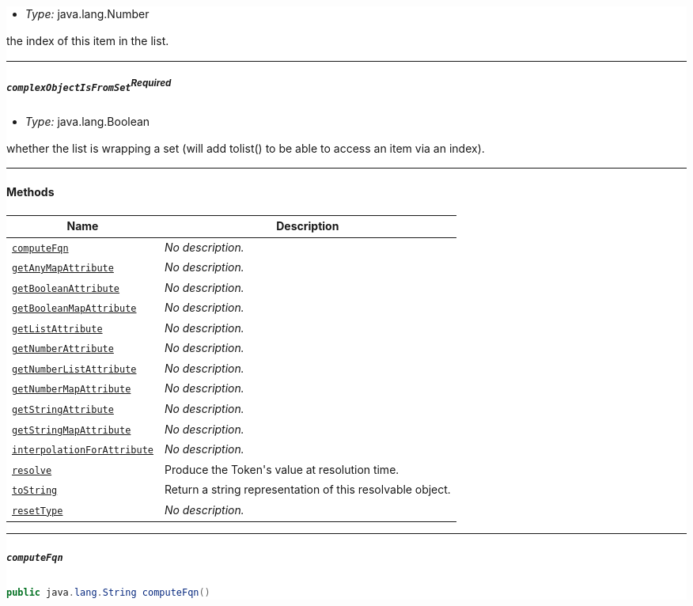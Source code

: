 - *Type:* java.lang.Number

the index of this item in the list.

---

##### `complexObjectIsFromSet`<sup>Required</sup> <a name="complexObjectIsFromSet" id="@cdktf/provider-upcloud.gatewayConnection.GatewayConnectionLocalRouteOutputReference.Initializer.parameter.complexObjectIsFromSet"></a>

- *Type:* java.lang.Boolean

whether the list is wrapping a set (will add tolist() to be able to access an item via an index).

---

#### Methods <a name="Methods" id="Methods"></a>

| **Name** | **Description** |
| --- | --- |
| <code><a href="#@cdktf/provider-upcloud.gatewayConnection.GatewayConnectionLocalRouteOutputReference.computeFqn">computeFqn</a></code> | *No description.* |
| <code><a href="#@cdktf/provider-upcloud.gatewayConnection.GatewayConnectionLocalRouteOutputReference.getAnyMapAttribute">getAnyMapAttribute</a></code> | *No description.* |
| <code><a href="#@cdktf/provider-upcloud.gatewayConnection.GatewayConnectionLocalRouteOutputReference.getBooleanAttribute">getBooleanAttribute</a></code> | *No description.* |
| <code><a href="#@cdktf/provider-upcloud.gatewayConnection.GatewayConnectionLocalRouteOutputReference.getBooleanMapAttribute">getBooleanMapAttribute</a></code> | *No description.* |
| <code><a href="#@cdktf/provider-upcloud.gatewayConnection.GatewayConnectionLocalRouteOutputReference.getListAttribute">getListAttribute</a></code> | *No description.* |
| <code><a href="#@cdktf/provider-upcloud.gatewayConnection.GatewayConnectionLocalRouteOutputReference.getNumberAttribute">getNumberAttribute</a></code> | *No description.* |
| <code><a href="#@cdktf/provider-upcloud.gatewayConnection.GatewayConnectionLocalRouteOutputReference.getNumberListAttribute">getNumberListAttribute</a></code> | *No description.* |
| <code><a href="#@cdktf/provider-upcloud.gatewayConnection.GatewayConnectionLocalRouteOutputReference.getNumberMapAttribute">getNumberMapAttribute</a></code> | *No description.* |
| <code><a href="#@cdktf/provider-upcloud.gatewayConnection.GatewayConnectionLocalRouteOutputReference.getStringAttribute">getStringAttribute</a></code> | *No description.* |
| <code><a href="#@cdktf/provider-upcloud.gatewayConnection.GatewayConnectionLocalRouteOutputReference.getStringMapAttribute">getStringMapAttribute</a></code> | *No description.* |
| <code><a href="#@cdktf/provider-upcloud.gatewayConnection.GatewayConnectionLocalRouteOutputReference.interpolationForAttribute">interpolationForAttribute</a></code> | *No description.* |
| <code><a href="#@cdktf/provider-upcloud.gatewayConnection.GatewayConnectionLocalRouteOutputReference.resolve">resolve</a></code> | Produce the Token's value at resolution time. |
| <code><a href="#@cdktf/provider-upcloud.gatewayConnection.GatewayConnectionLocalRouteOutputReference.toString">toString</a></code> | Return a string representation of this resolvable object. |
| <code><a href="#@cdktf/provider-upcloud.gatewayConnection.GatewayConnectionLocalRouteOutputReference.resetType">resetType</a></code> | *No description.* |

---

##### `computeFqn` <a name="computeFqn" id="@cdktf/provider-upcloud.gatewayConnection.GatewayConnectionLocalRouteOutputReference.computeFqn"></a>

```java
public java.lang.String computeFqn()
```
